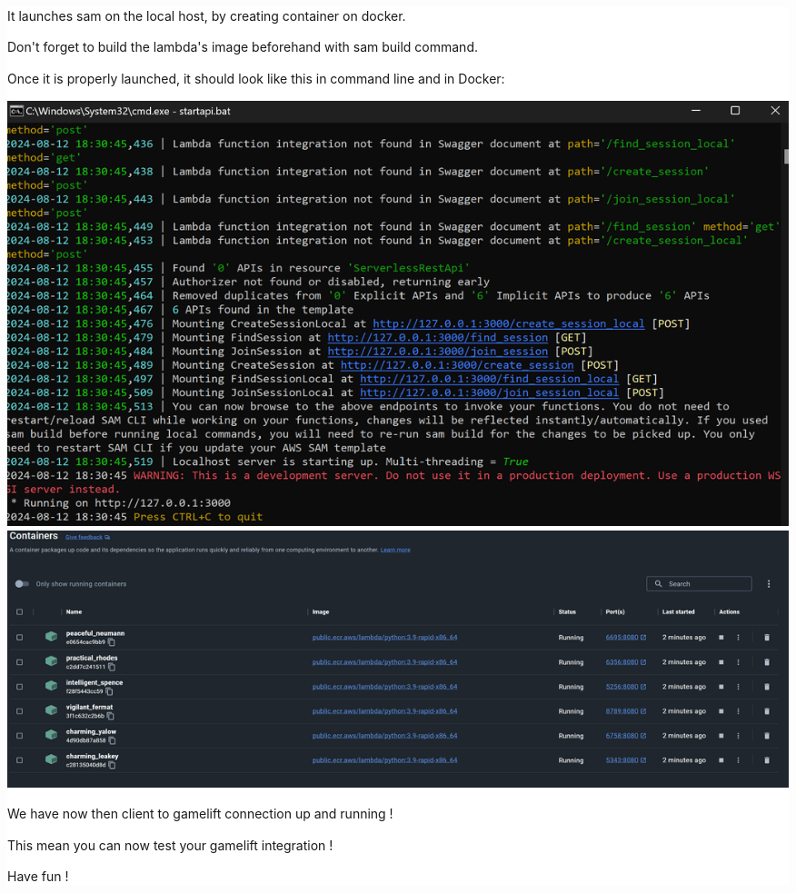 It launches sam on the local host, by creating container on docker.

Don't forget to build the lambda's image beforehand with sam build command.

Once it is properly launched, it should look like this in command line and in Docker:

![SAM_APIGateway](../Media/SAM_APIGateway.png)
![Docker_APIGateway](../Media/Docker_APIGateway.png)

We have now then client to gamelift connection up and running !

This mean you can now test your gamelift integration !

Have fun !
